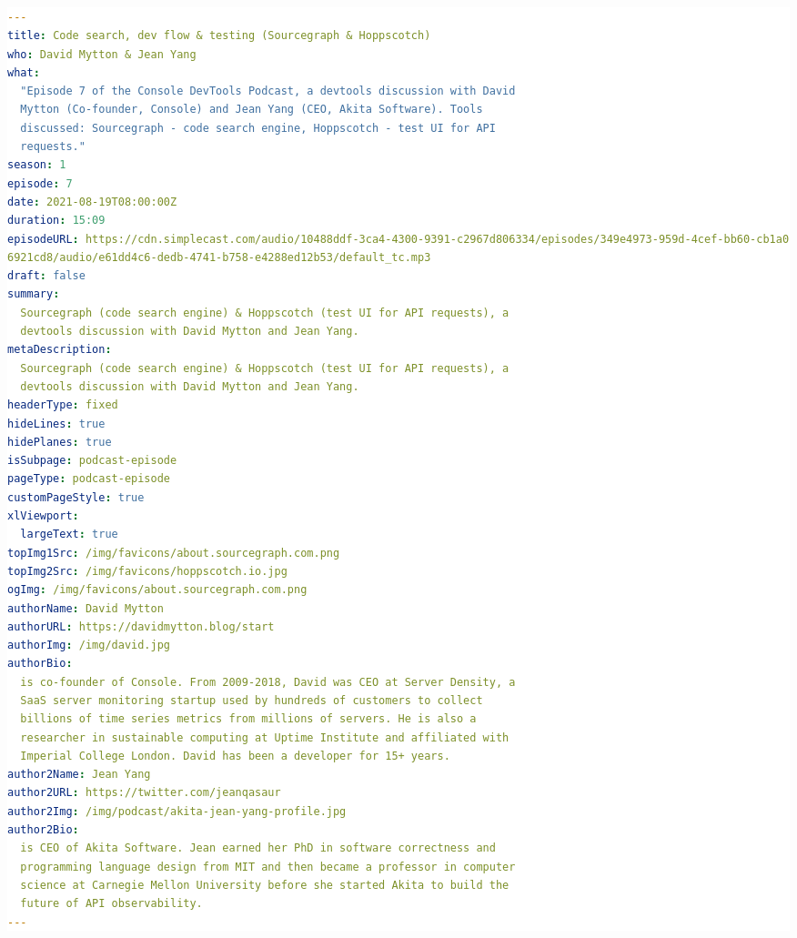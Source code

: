 ```yaml
---
title: Code search, dev flow & testing (Sourcegraph & Hoppscotch)
who: David Mytton & Jean Yang
what:
  "Episode 7 of the Console DevTools Podcast, a devtools discussion with David
  Mytton (Co-founder, Console) and Jean Yang (CEO, Akita Software). Tools
  discussed: Sourcegraph - code search engine, Hoppscotch - test UI for API 
  requests."
season: 1
episode: 7
date: 2021-08-19T08:00:00Z
duration: 15:09
episodeURL: https://cdn.simplecast.com/audio/10488ddf-3ca4-4300-9391-c2967d806334/episodes/349e4973-959d-4cef-bb60-cb1a06921cd8/audio/e61dd4c6-dedb-4741-b758-e4288ed12b53/default_tc.mp3
draft: false
summary:
  Sourcegraph (code search engine) & Hoppscotch (test UI for API requests), a 
  devtools discussion with David Mytton and Jean Yang.
metaDescription:
  Sourcegraph (code search engine) & Hoppscotch (test UI for API requests), a 
  devtools discussion with David Mytton and Jean Yang.
headerType: fixed
hideLines: true
hidePlanes: true
isSubpage: podcast-episode
pageType: podcast-episode
customPageStyle: true
xlViewport:
  largeText: true
topImg1Src: /img/favicons/about.sourcegraph.com.png
topImg2Src: /img/favicons/hoppscotch.io.jpg
ogImg: /img/favicons/about.sourcegraph.com.png
authorName: David Mytton
authorURL: https://davidmytton.blog/start
authorImg: /img/david.jpg
authorBio:
  is co-founder of Console. From 2009-2018, David was CEO at Server Density, a
  SaaS server monitoring startup used by hundreds of customers to collect
  billions of time series metrics from millions of servers. He is also a
  researcher in sustainable computing at Uptime Institute and affiliated with
  Imperial College London. David has been a developer for 15+ years.
author2Name: Jean Yang
author2URL: https://twitter.com/jeanqasaur
author2Img: /img/podcast/akita-jean-yang-profile.jpg
author2Bio:
  is CEO of Akita Software. Jean earned her PhD in software correctness and
  programming language design from MIT and then became a professor in computer
  science at Carnegie Mellon University before she started Akita to build the
  future of API observability.
---
```
